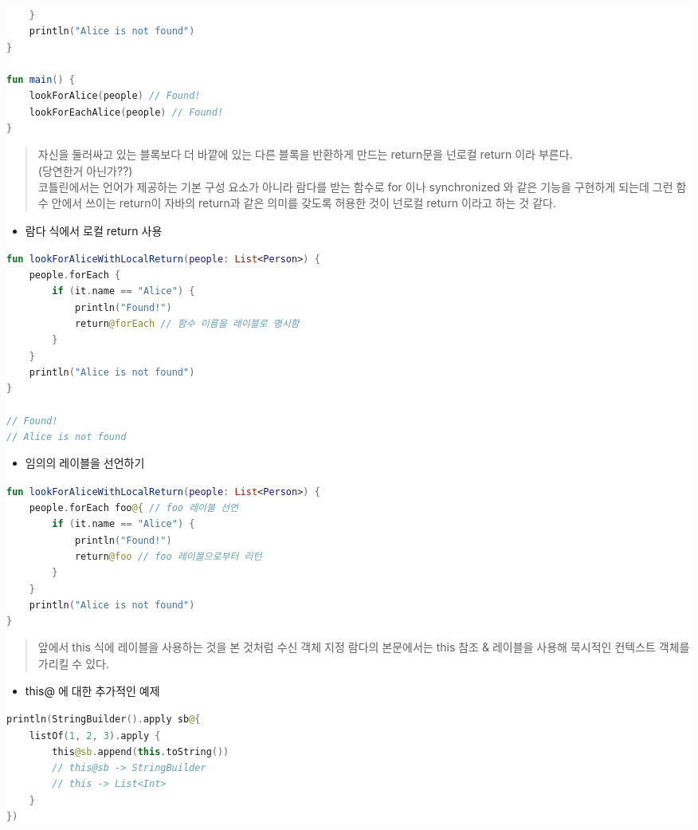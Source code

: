 ```kotlin
    }
    println("Alice is not found")
}

fun main() {
    lookForAlice(people) // Found!
    lookForEachAlice(people) // Found!
}
```

> 자신을 둘러싸고 있는 블록보다 더 바깥에 있는 다른 블록을 반환하게 만드는 return문을 넌로컬 return 이라 부른다.  
> (당연한거 아닌가??)  
> 코틀린에서는 언어가 제공하는 기본 구성 요소가 아니라 람다를 받는 함수로 for 이나 synchronized 와 같은 기능을 구현하게 되는데 그런 함수 안에서 쓰이는 return이 자바의 return과 같은 의미를 갖도록 허용한 것이 넌로컬 return  이라고 하는 것 같다.

- 람다 식에서 로컬 return 사용

```kotlin
fun lookForAliceWithLocalReturn(people: List<Person>) {
    people.forEach {
        if (it.name == "Alice") {
            println("Found!")
            return@forEach // 함수 이름을 레이블로 명시함
        }
    }
    println("Alice is not found")
}

// Found!
// Alice is not found
```

- 임의의 레이블을 선언하기

```kotlin
fun lookForAliceWithLocalReturn(people: List<Person>) {
    people.forEach foo@{ // foo 레이블 선언
        if (it.name == "Alice") {
            println("Found!")
            return@foo // foo 레이블으로부터 리턴
        }
    }
    println("Alice is not found")
}
```

> 앞에서 this 식에 레이블을 사용하는 것을 본 것처럼 수신 객체 지정 람다의 본문에서는 this 참조 & 레이블을 사용해 묵시적인 컨텍스트 객체를 가리킬 수 있다.

- this@ 에 대한 추가적인 예제
```kotlin
println(StringBuilder().apply sb@{
	listOf(1, 2, 3).apply {
		this@sb.append(this.toString())
		// this@sb -> StringBuilder
		// this -> List<Int>
	}
})
```
